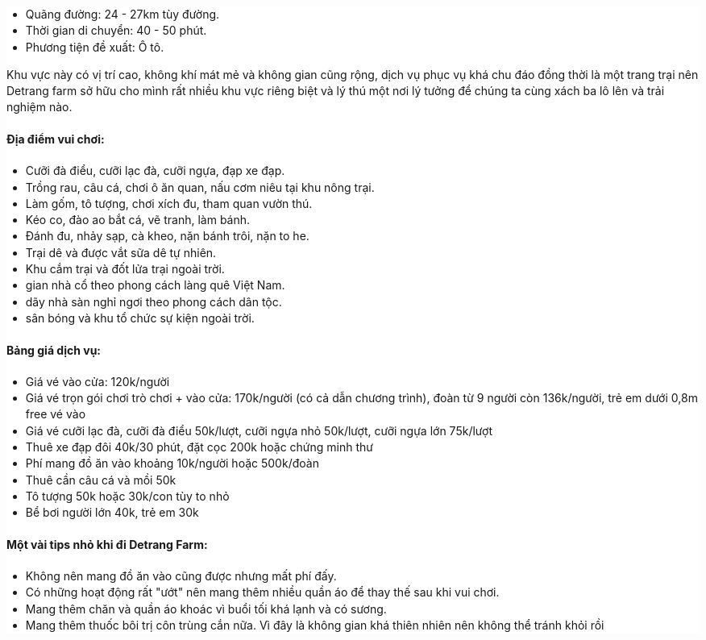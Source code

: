 - Quãng đường: 24 - 27km tùy đường.
- Thời gian di chuyển: 40 - 50 phút.
- Phương tiện đề xuất: Ô tô.

Khu vực này có vị trí cao, không khí mát mẻ và không gian cũng rộng, dịch vụ phục vụ khá chu đáo đồng thời là một trang trại nên Detrang farm sở hữu cho mình rất nhiều khu vực riêng biệt và lý thú một nơi lý tưởng để chúng ta cùng xách ba lô lên và trải nghiệm nào.

#### Địa điểm vui chơi:

- Cưỡi đà điểu, cưỡi lạc đà, cưỡi ngựa, đạp xe đạp.
- Trồng rau, câu cá, chơi ô ăn quan, nấu cơm niêu tại khu nông trại.
- Làm gốm, tô tượng, chơi xích đu, tham quan vườn thú.
- Kéo co, đào ao bắt cá, vẽ tranh, làm bánh.
- Đánh đu, nhảy sạp, cà kheo, nặn bánh trôi, nặn to he.
- Trại dê và được vắt sữa dê tự nhiên.
- Khu cắm trại và đốt lửa trại ngoài trời.
- gian nhà cổ theo phong cách làng quê Việt Nam.
- dãy nhà sàn nghỉ ngơi theo phong cách dân tộc.
- sân bóng và khu tổ chức sự kiện ngoài trời.

#### Bảng giá dịch vụ:

- Giá vé vào cửa: 120k/người
- Giá vé trọn gói chơi trò chơi + vào cửa: 170k/người (có cả dẫn chương trình), đoàn từ 9 người còn 136k/người, trẻ em dưới 0,8m free vé vào
- Giá vé cưỡi lạc đà, cưỡi đà điểu 50k/lượt, cưỡi ngựa nhỏ 50k/lượt, cưỡi ngựa lớn 75k/lượt
- Thuê xe đạp đôi 40k/30 phút, đặt cọc 200k hoặc chứng minh thư
- Phí mang đồ ăn vào khoảng 10k/người hoặc 500k/đoàn
- Thuê cần câu cá và mồi 50k
- Tô tượng 50k hoặc 30k/con tùy to nhỏ
- Bể bơi người lớn 40k, trẻ em 30k

#### Một vài tips nhỏ khi đi Detrang Farm:

- Không nên mang đồ ăn vào cũng được nhưng mất phí đấy.
- Có những hoạt động rất "ướt" nên mang thêm nhiều quần áo để thay thế sau khi vui chơi.
- Mang thêm chăn và quần áo khoác vì buổi tối khá lạnh và có sương.
- Mang thêm thuốc bôi trị côn trùng cắn nữa. Vì đây là không gian khá thiên nhiên nên không thể tránh khỏi rồi
